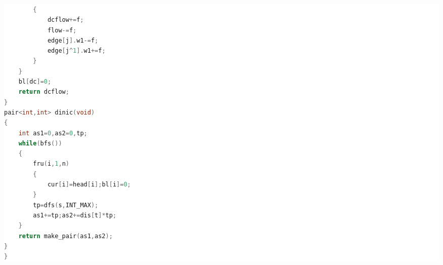 ```c++
        {
            dcflow+=f;
            flow-=f;
            edge[j].w1-=f;
            edge[j^1].w1+=f;
        }
    }
    bl[dc]=0;
    return dcflow;
}
pair<int,int> dinic(void)
{
    int as1=0,as2=0,tp;
    while(bfs())
    {
        fru(i,1,n)
        {
            cur[i]=head[i];bl[i]=0;
        }
        tp=dfs(s,INT_MAX);
		as1+=tp;as2+=dis[t]*tp;
    }
    return make_pair(as1,as2);
}
}
```

[^1]: 差分远比看起来难写，差评！
